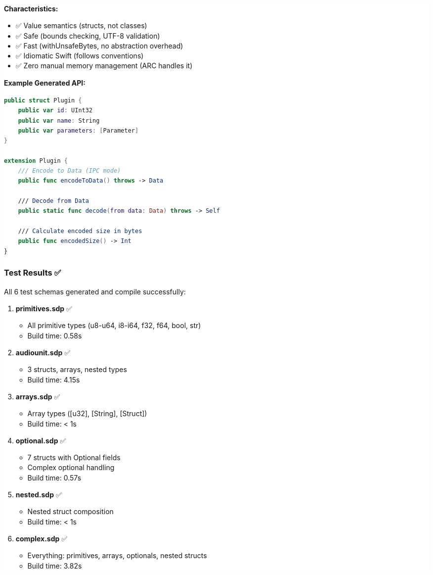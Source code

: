 **Characteristics:**
- ✅ Value semantics (structs, not classes)
- ✅ Safe (bounds checking, UTF-8 validation)
- ✅ Fast (withUnsafeBytes, no abstraction overhead)
- ✅ Idiomatic Swift (follows conventions)
- ✅ Zero manual memory management (ARC handles it)

**Example Generated API:**
```swift
public struct Plugin {
    public var id: UInt32
    public var name: String
    public var parameters: [Parameter]
}

extension Plugin {
    /// Encode to Data (IPC mode)
    public func encodeToData() throws -> Data
    
    /// Decode from Data
    public static func decode(from data: Data) throws -> Self
    
    /// Calculate encoded size in bytes
    public func encodedSize() -> Int
}
```

### Test Results ✅

All 6 test schemas generated and compile successfully:

1. **primitives.sdp** ✅
   - All primitive types (u8-u64, i8-i64, f32, f64, bool, str)
   - Build time: 0.58s

2. **audiounit.sdp** ✅
   - 3 structs, arrays, nested types
   - Build time: 4.15s

3. **arrays.sdp** ✅
   - Array types ([u32], [String], [Struct])
   - Build time: < 1s

4. **optional.sdp** ✅
   - 7 structs with Optional<T> fields
   - Complex optional handling
   - Build time: 0.57s

5. **nested.sdp** ✅
   - Nested struct composition
   - Build time: < 1s

6. **complex.sdp** ✅
   - Everything: primitives, arrays, optionals, nested structs
   - Build time: 3.82s
